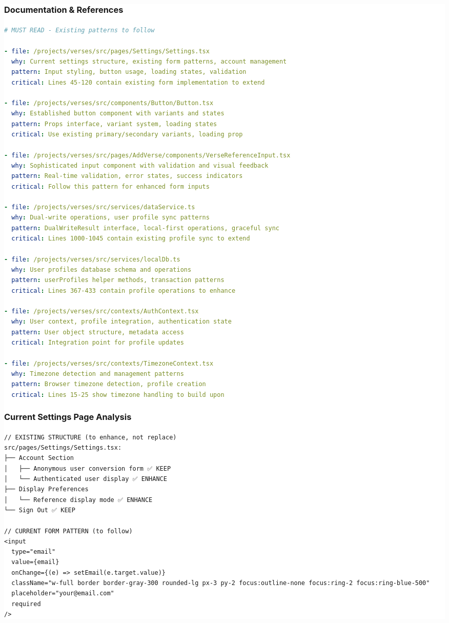 ### Documentation & References
```yaml
# MUST READ - Existing patterns to follow

- file: /projects/verses/src/pages/Settings/Settings.tsx
  why: Current settings structure, existing form patterns, account management
  pattern: Input styling, button usage, loading states, validation
  critical: Lines 45-120 contain existing form implementation to extend

- file: /projects/verses/src/components/Button/Button.tsx
  why: Established button component with variants and states
  pattern: Props interface, variant system, loading states
  critical: Use existing primary/secondary variants, loading prop

- file: /projects/verses/src/pages/AddVerse/components/VerseReferenceInput.tsx
  why: Sophisticated input component with validation and visual feedback
  pattern: Real-time validation, error states, success indicators
  critical: Follow this pattern for enhanced form inputs

- file: /projects/verses/src/services/dataService.ts
  why: Dual-write operations, user profile sync patterns
  pattern: DualWriteResult interface, local-first operations, graceful sync
  critical: Lines 1000-1045 contain existing profile sync to extend

- file: /projects/verses/src/services/localDb.ts
  why: User profiles database schema and operations
  pattern: userProfiles helper methods, transaction patterns
  critical: Lines 367-433 contain profile operations to enhance

- file: /projects/verses/src/contexts/AuthContext.tsx
  why: User context, profile integration, authentication state
  pattern: User object structure, metadata access
  critical: Integration point for profile updates

- file: /projects/verses/src/contexts/TimezoneContext.tsx
  why: Timezone detection and management patterns
  pattern: Browser timezone detection, profile creation
  critical: Lines 15-25 show timezone handling to build upon
```

### Current Settings Page Analysis
```tsx
// EXISTING STRUCTURE (to enhance, not replace)
src/pages/Settings/Settings.tsx:
├── Account Section
│   ├── Anonymous user conversion form ✅ KEEP
│   └── Authenticated user display ✅ ENHANCE
├── Display Preferences
│   └── Reference display mode ✅ ENHANCE
└── Sign Out ✅ KEEP

// CURRENT FORM PATTERN (to follow)
<input
  type="email"
  value={email}
  onChange={(e) => setEmail(e.target.value)}
  className="w-full border border-gray-300 rounded-lg px-3 py-2 focus:outline-none focus:ring-2 focus:ring-blue-500"
  placeholder="your@email.com"
  required
/>
```
